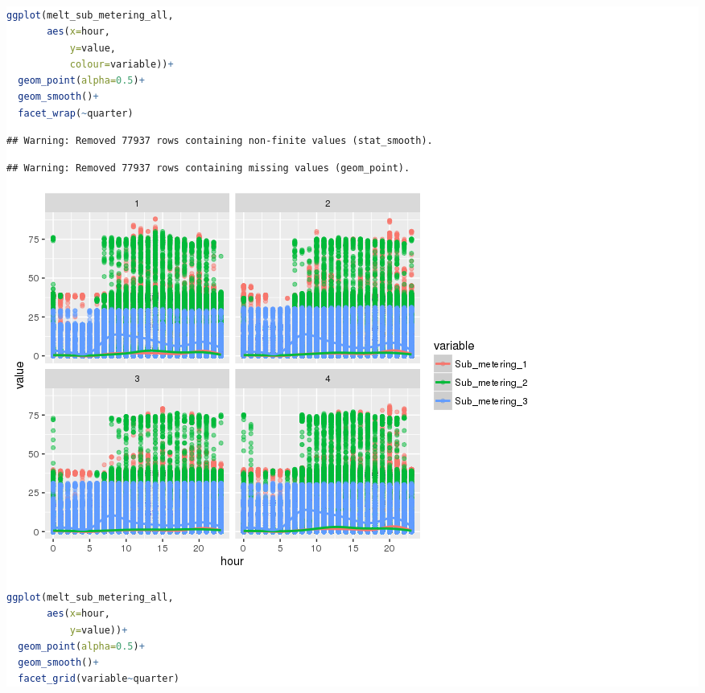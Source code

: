 
```r
ggplot(melt_sub_metering_all,
       aes(x=hour,
           y=value,
           colour=variable))+
  geom_point(alpha=0.5)+
  geom_smooth()+
  facet_wrap(~quarter)
```

```
## Warning: Removed 77937 rows containing non-finite values (stat_smooth).
```

```
## Warning: Removed 77937 rows containing missing values (geom_point).
```

![](challenge_work_files/figure-html/unnamed-chunk-14-1.png)



```r
ggplot(melt_sub_metering_all,
       aes(x=hour,
           y=value))+
  geom_point(alpha=0.5)+
  geom_smooth()+
  facet_grid(variable~quarter)
```
